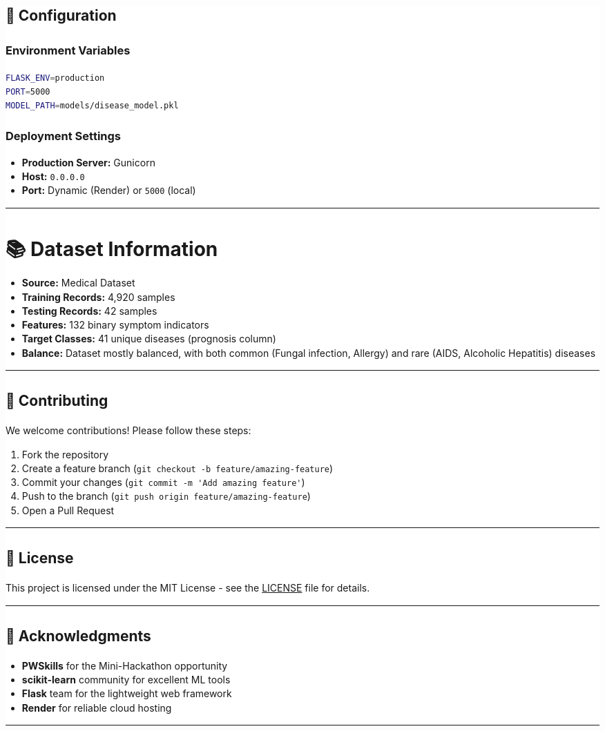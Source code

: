 ## 🔧 Configuration

### Environment Variables
```bash
FLASK_ENV=production
PORT=5000
MODEL_PATH=models/disease_model.pkl
```

### Deployment Settings
- **Production Server:** Gunicorn
- **Host:** `0.0.0.0`
- **Port:** Dynamic (Render) or `5000` (local)

---

# 📚 Dataset Information

 - **Source:** Medical Dataset
 - **Training Records:** 4,920 samples
 - **Testing Records:** 42 samples
 - **Features:** 132 binary symptom indicators
 - **Target Classes:** 41 unique diseases (prognosis column)
 - **Balance:** Dataset mostly balanced, with both common (Fungal infection, Allergy) and rare (AIDS, Alcoholic Hepatitis) diseases
   
---

## 🤝 Contributing

We welcome contributions! Please follow these steps:

1. Fork the repository
2. Create a feature branch (`git checkout -b feature/amazing-feature`)
3. Commit your changes (`git commit -m 'Add amazing feature'`)
4. Push to the branch (`git push origin feature/amazing-feature`)
5. Open a Pull Request

---

## 📄 License

This project is licensed under the MIT License - see the [LICENSE](LICENSE) file for details.

---

## 🙏 Acknowledgments

- **PWSkills** for the Mini-Hackathon opportunity
- **scikit-learn** community for excellent ML tools
- **Flask** team for the lightweight web framework
- **Render** for reliable cloud hosting

---